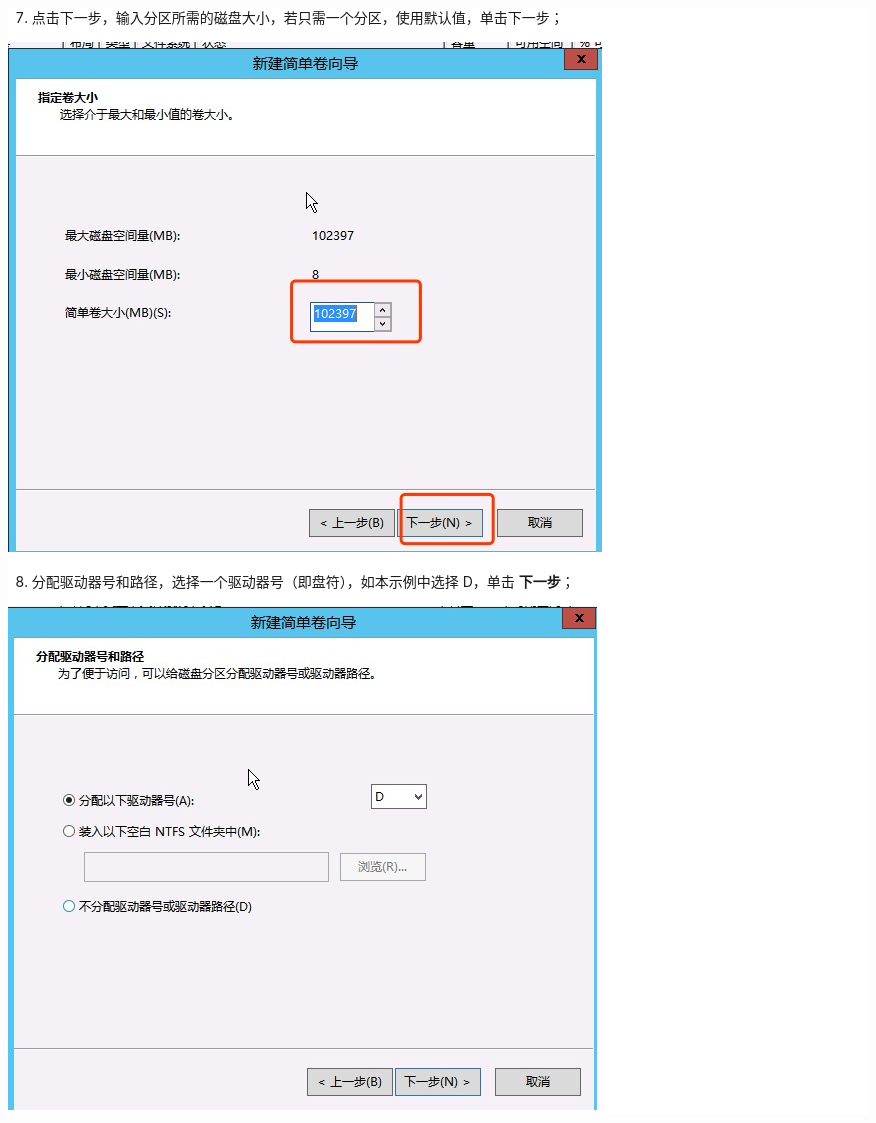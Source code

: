 7. 点击下一步，输入分区所需的磁盘大小，若只需一个分区，使用默认值，单击下一步；

![newvolume1](newvolume1.png)

8. 分配驱动器号和路径，选择一个驱动器号（即盘符），如本示例中选择 D，单击 **下一步**；

![newvolume2](newvolume2.png)
